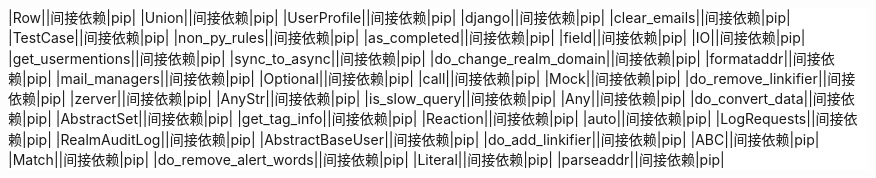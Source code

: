 |Row||间接依赖|pip|
|Union||间接依赖|pip|
|UserProfile||间接依赖|pip|
|django||间接依赖|pip|
|clear_emails||间接依赖|pip|
|TestCase||间接依赖|pip|
|non_py_rules||间接依赖|pip|
|as_completed||间接依赖|pip|
|field||间接依赖|pip|
|IO||间接依赖|pip|
|get_usermentions||间接依赖|pip|
|sync_to_async||间接依赖|pip|
|do_change_realm_domain||间接依赖|pip|
|formataddr||间接依赖|pip|
|mail_managers||间接依赖|pip|
|Optional||间接依赖|pip|
|call||间接依赖|pip|
|Mock||间接依赖|pip|
|do_remove_linkifier||间接依赖|pip|
|zerver||间接依赖|pip|
|AnyStr||间接依赖|pip|
|is_slow_query||间接依赖|pip|
|Any||间接依赖|pip|
|do_convert_data||间接依赖|pip|
|AbstractSet||间接依赖|pip|
|get_tag_info||间接依赖|pip|
|Reaction||间接依赖|pip|
|auto||间接依赖|pip|
|LogRequests||间接依赖|pip|
|RealmAuditLog||间接依赖|pip|
|AbstractBaseUser||间接依赖|pip|
|do_add_linkifier||间接依赖|pip|
|ABC||间接依赖|pip|
|Match||间接依赖|pip|
|do_remove_alert_words||间接依赖|pip|
|Literal||间接依赖|pip|
|parseaddr||间接依赖|pip|
